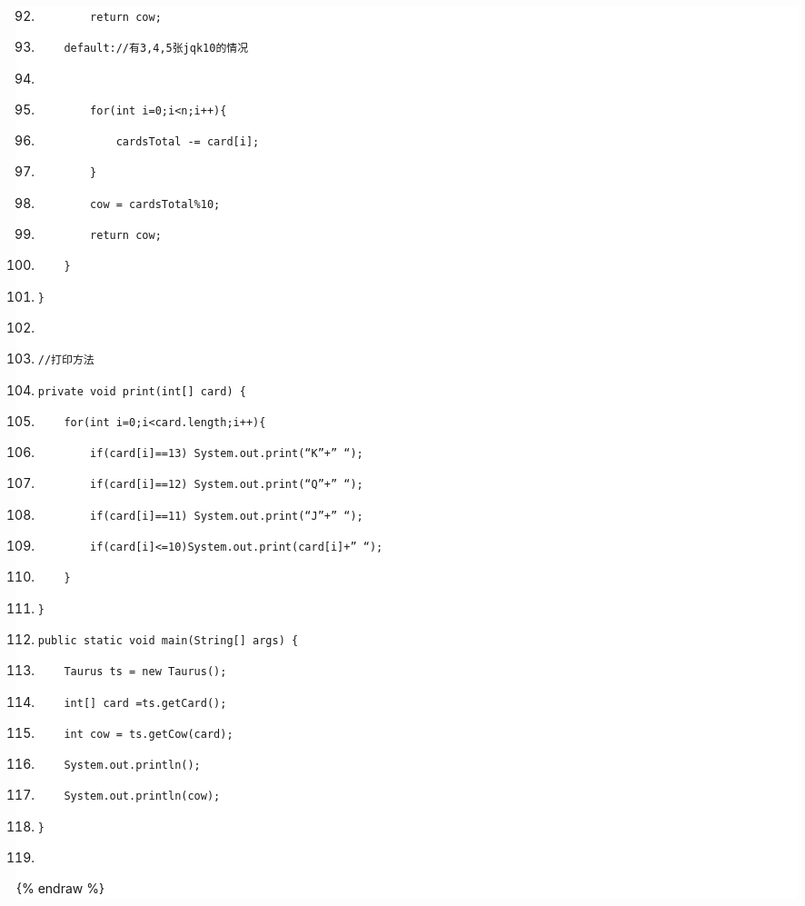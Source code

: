 92.             return cow;  
93.         default://有3,4,5张jqk10的情况  
94.           
95.             for(int i=0;i<n;i++){  
96.                 cardsTotal -= card[i];  
97.             }  
98.             cow = cardsTotal%10;  
99.             return cow;  
100.         }  
101.     }  
102.       
103.     //打印方法  
104.     private void print(int[] card) {  
105.         for(int i=0;i<card.length;i++){  
106.             if(card[i]==13) System.out.print(“K”+” “);        
107.             if(card[i]==12) System.out.print(“Q”+” “);        
108.             if(card[i]==11) System.out.print(“J”+” “);        
109.             if(card[i]<=10)System.out.print(card[i]+” “);  
110.         }  
111.     }  
112.     public static void main(String[] args) {  
113.         Taurus ts = new Taurus();  
114.         int[] card =ts.getCard();  
115.         int cow = ts.getCow(card);  
116.         System.out.println();  
117.         System.out.println(cow);  
118.     }  
119.
{% endraw %}